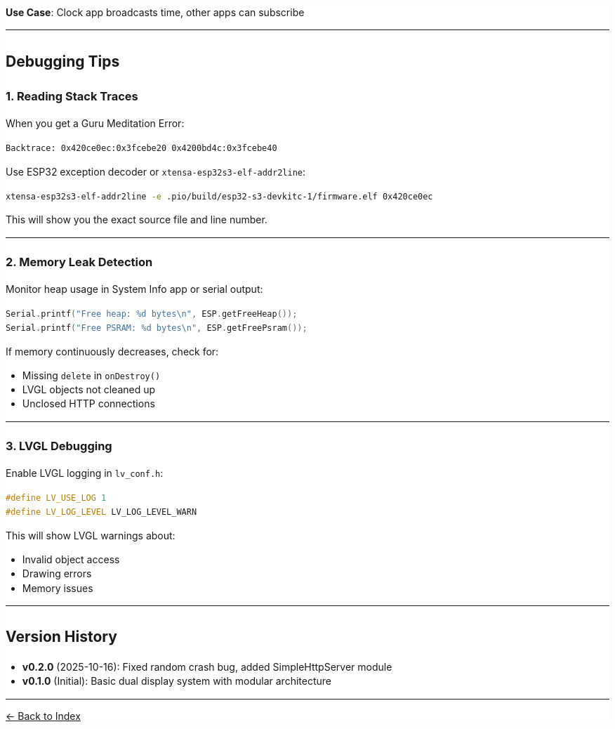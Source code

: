 **Use Case**: Clock app broadcasts time, other apps can subscribe

---

## Debugging Tips

### 1. Reading Stack Traces

When you get a Guru Meditation Error:
```
Backtrace: 0x420ce0ec:0x3fcebe20 0x4200bd4c:0x3fcebe40
```

Use ESP32 exception decoder or `xtensa-esp32s3-elf-addr2line`:
```bash
xtensa-esp32s3-elf-addr2line -e .pio/build/esp32-s3-devkitc-1/firmware.elf 0x420ce0ec
```

This will show you the exact source file and line number.

---

### 2. Memory Leak Detection

Monitor heap usage in System Info app or serial output:
```cpp
Serial.printf("Free heap: %d bytes\n", ESP.getFreeHeap());
Serial.printf("Free PSRAM: %d bytes\n", ESP.getFreePsram());
```

If memory continuously decreases, check for:
- Missing `delete` in `onDestroy()`
- LVGL objects not cleaned up
- Unclosed HTTP connections

---

### 3. LVGL Debugging

Enable LVGL logging in `lv_conf.h`:
```c
#define LV_USE_LOG 1
#define LV_LOG_LEVEL LV_LOG_LEVEL_WARN
```

This will show LVGL warnings about:
- Invalid object access
- Drawing errors
- Memory issues

---

## Version History

- **v0.2.0** (2025-10-16): Fixed random crash bug, added SimpleHttpServer module
- **v0.1.0** (Initial): Basic dual display system with modular architecture

---

[← Back to Index](./INDEX.md)
